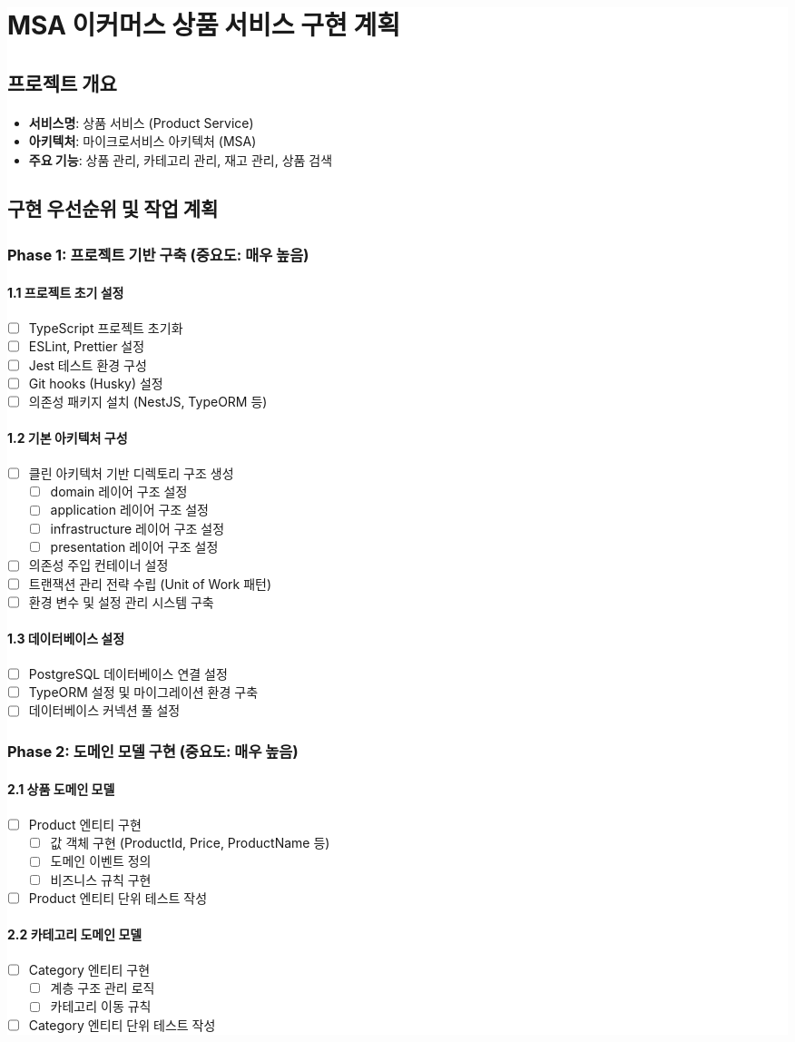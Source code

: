 # MSA 이커머스 상품 서비스 구현 계획

## 프로젝트 개요
- **서비스명**: 상품 서비스 (Product Service)
- **아키텍처**: 마이크로서비스 아키텍처 (MSA)
- **주요 기능**: 상품 관리, 카테고리 관리, 재고 관리, 상품 검색

## 구현 우선순위 및 작업 계획

### Phase 1: 프로젝트 기반 구축 (중요도: 매우 높음)

#### 1.1 프로젝트 초기 설정
- [ ] TypeScript 프로젝트 초기화
- [ ] ESLint, Prettier 설정
- [ ] Jest 테스트 환경 구성
- [ ] Git hooks (Husky) 설정
- [ ] 의존성 패키지 설치 (NestJS, TypeORM 등)

#### 1.2 기본 아키텍처 구성
- [ ] 클린 아키텍처 기반 디렉토리 구조 생성
  - [ ] domain 레이어 구조 설정
  - [ ] application 레이어 구조 설정
  - [ ] infrastructure 레이어 구조 설정
  - [ ] presentation 레이어 구조 설정
- [ ] 의존성 주입 컨테이너 설정
- [ ] 트랜잭션 관리 전략 수립 (Unit of Work 패턴)
- [ ] 환경 변수 및 설정 관리 시스템 구축

#### 1.3 데이터베이스 설정
- [ ] PostgreSQL 데이터베이스 연결 설정
- [ ] TypeORM 설정 및 마이그레이션 환경 구축
- [ ] 데이터베이스 커넥션 풀 설정

### Phase 2: 도메인 모델 구현 (중요도: 매우 높음)

#### 2.1 상품 도메인 모델
- [ ] Product 엔티티 구현
  - [ ] 값 객체 구현 (ProductId, Price, ProductName 등)
  - [ ] 도메인 이벤트 정의
  - [ ] 비즈니스 규칙 구현
- [ ] Product 엔티티 단위 테스트 작성

#### 2.2 카테고리 도메인 모델
- [ ] Category 엔티티 구현
  - [ ] 계층 구조 관리 로직
  - [ ] 카테고리 이동 규칙
- [ ] Category 엔티티 단위 테스트 작성
